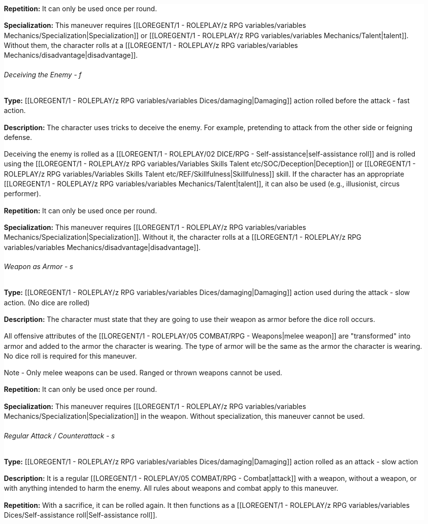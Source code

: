 **Repetition:** It can only be used once per round.

**Specialization:** This maneuver requires [[LOREGENT/1 - ROLEPLAY/z RPG variables/variables Mechanics/Specialization\|Specialization]] or [[LOREGENT/1 - ROLEPLAY/z RPG variables/variables Mechanics/Talent\|talent]]. Without them, the character rolls at a [[LOREGENT/1 - ROLEPLAY/z RPG variables/variables Mechanics/disadvantage\|disadvantage]].

###### Deceiving the Enemy - f

**Type:** [[LOREGENT/1 - ROLEPLAY/z RPG variables/variables Dices/damaging\|Damaging]] action rolled before the attack - fast action.

**Description:** The character uses tricks to deceive the enemy. For example, pretending to attack from the other side or feigning defense.

Deceiving the enemy is rolled as a [[LOREGENT/1 - ROLEPLAY/02 DICE/RPG - Self-assistance\|self-assistance roll]] and is rolled using the [[LOREGENT/1 - ROLEPLAY/z RPG variables/Variables Skills Talent etc/SOC/Deception\|Deception]] or [[LOREGENT/1 - ROLEPLAY/z RPG variables/Variables Skills Talent etc/REF/Skillfulness\|Skillfulness]] skill. If the character has an appropriate [[LOREGENT/1 - ROLEPLAY/z RPG variables/variables Mechanics/Talent\|talent]], it can also be used (e.g., illusionist, circus performer).

**Repetition:** It can only be used once per round.

**Specialization:** This maneuver requires [[LOREGENT/1 - ROLEPLAY/z RPG variables/variables Mechanics/Specialization\|Specialization]]. Without it, the character rolls at a [[LOREGENT/1 - ROLEPLAY/z RPG variables/variables Mechanics/disadvantage\|disadvantage]].

###### Weapon as Armor - s

**Type:** [[LOREGENT/1 - ROLEPLAY/z RPG variables/variables Dices/damaging\|Damaging]] action used during the attack - slow action. (No dice are rolled)

**Description:** The character must state that they are going to use their weapon as armor before the dice roll occurs.

All offensive attributes of the [[LOREGENT/1 - ROLEPLAY/05 COMBAT/RPG - Weapons\|melee weapon]] are "transformed" into armor and added to the armor the character is wearing. The type of armor will be the same as the armor the character is wearing. No dice roll is required for this maneuver.

Note - Only melee weapons can be used. Ranged or thrown weapons cannot be used.

**Repetition:** It can only be used once per round.

**Specialization:** This maneuver requires [[LOREGENT/1 - ROLEPLAY/z RPG variables/variables Mechanics/Specialization\|Specialization]] in the weapon. Without specialization, this maneuver cannot be used.

###### Regular Attack / Counterattack - s

**Type:** [[LOREGENT/1 - ROLEPLAY/z RPG variables/variables Dices/damaging\|Damaging]] action rolled as an attack - slow action

**Description:** It is a regular [[LOREGENT/1 - ROLEPLAY/05 COMBAT/RPG - Combat\|attack]] with a weapon, without a weapon, or with anything intended to harm the enemy. All rules about weapons and combat apply to this maneuver.

**Repetition:** With a sacrifice, it can be rolled again. It then functions as a [[LOREGENT/1 - ROLEPLAY/z RPG variables/variables Dices/Self-assistance roll\|Self-assistance roll]].
